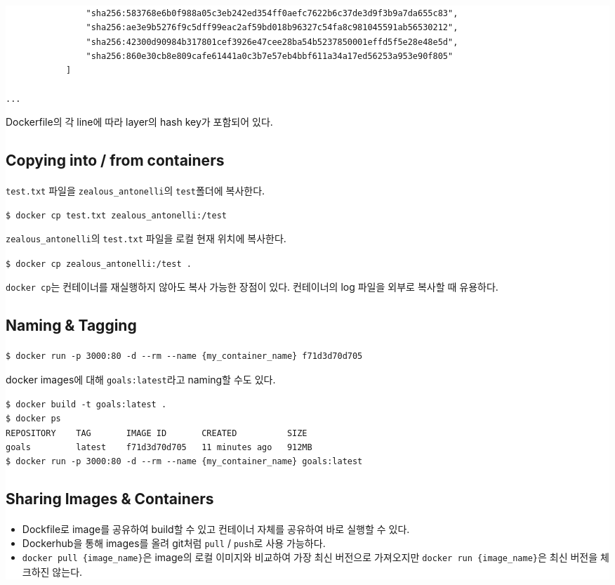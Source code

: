 ```console
                "sha256:583768e6b0f988a05c3eb242ed354ff0aefc7622b6c37de3d9f3b9a7da655c83",
                "sha256:ae3e9b5276f9c5dff99eac2af59bd018b96327c54fa8c981045591ab56530212",
                "sha256:42300d90984b317801cef3926e47cee28ba54b5237850001effd5f5e28e48e5d",
                "sha256:860e30cb8e809cafe61441a0c3b7e57eb4bbf611a34a17ed56253a953e90f805"
            ]

...
```
Dockerfile의 각 line에 따라 layer의 hash key가 포함되어 있다.

## Copying into / from containers 
`test.txt` 파일을 `zealous_antonelli`의 `test`폴더에 복사한다.
```console
$ docker cp test.txt zealous_antonelli:/test
```
`zealous_antonelli`의 `test.txt` 파일을 로컬 현재 위치에 복사한다.
```console
$ docker cp zealous_antonelli:/test .
```
`docker cp`는 컨테이너를 재실행하지 않아도 복사 가능한 장점이 있다.
컨테이너의 log 파일을 외부로 복사할 때 유용하다.

## Naming & Tagging 
```console
$ docker run -p 3000:80 -d --rm --name {my_container_name} f71d3d70d705
```
docker images에 대해 `goals:latest`라고 naming할 수도 있다.
```console
$ docker build -t goals:latest .
$ docker ps
REPOSITORY    TAG       IMAGE ID       CREATED          SIZE
goals         latest    f71d3d70d705   11 minutes ago   912MB
$ docker run -p 3000:80 -d --rm --name {my_container_name} goals:latest
```

## Sharing Images & Containers
- Dockfile로 image를 공유하여 build할 수 있고 컨테이너 자체를 공유하여 바로 실행할 수 있다.
- Dockerhub을 통해 images를 올려 git처럼 `pull` / `push`로 사용 가능하다.
- `docker pull {image_name}`은 image의 로컬 이미지와 비교하여 가장 최신 버전으로 가져오지만 `docker run {image_name}`은 최신 버전을 체크하진 않는다.